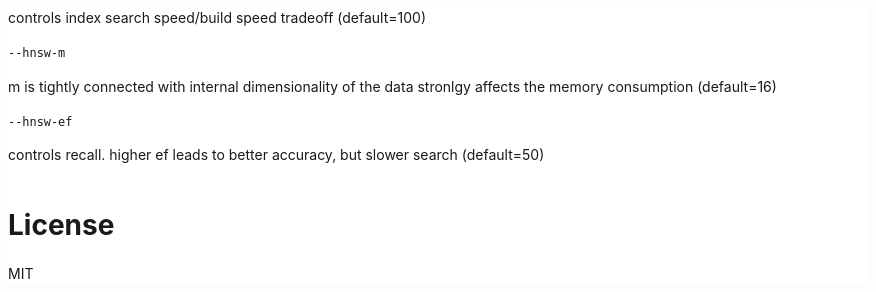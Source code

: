 controls index search speed/build speed tradeoff (default=100)

`--hnsw-m`

m is tightly connected with internal dimensionality of the data stronlgy affects the memory consumption (default=16)

`--hnsw-ef`

controls recall. higher ef leads to better accuracy, but slower search (default=50)


# License

MIT

[`fdupes`]: (https://github.com/adrianlopezroche/fdupes)
[Caltech 101]: http://www.vision.caltech.edu/Image_Datasets/Caltech101/
[ImageHash]: https://github.com/JohannesBuchner/imagehash
[ahash]: http://www.hackerfactor.com/blog/index.php?/archives/432-Looks-Like-It.html
[phash]: http://www.hackerfactor.com/blog/index.php?/archives/432-Looks-Like-It.html
[dhash]: http://www.hackerfactor.com/blog/index.php?/archives/529-Kind-of-Like-That.html
[whash]: https://fullstackml.com/2016/07/02/wavelet-image-hash-in-python/
[NGT]: https://github.com/yahoojapan/NGT
[python NGT]: https://github.com/yahoojapan/NGT/tree/master/python
[hnsw]: https://github.com/nmslib/hnsw
[faiss]: https://github.com/facebookresearch/faiss

